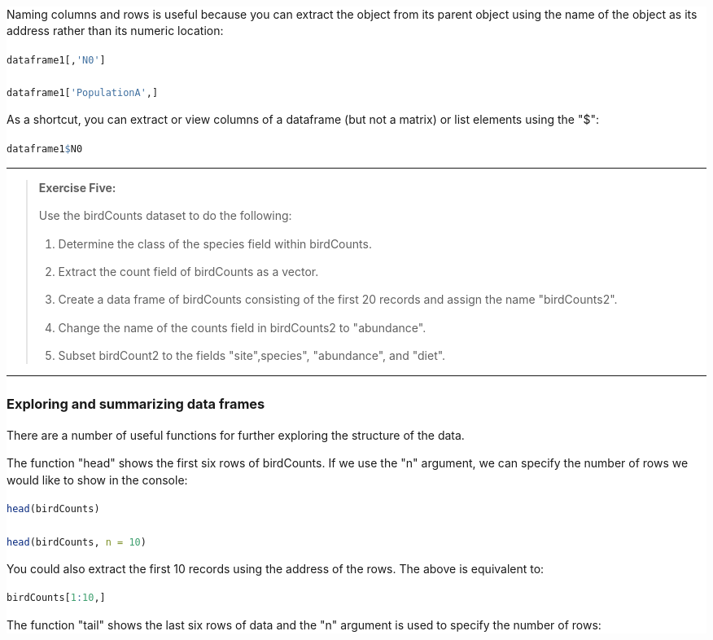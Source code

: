 Naming columns and rows is useful because you can extract the object from its parent object using the name of the object as its address rather than its numeric location: 


```r
dataframe1[,'N0']

dataframe1['PopulationA',]
```

As a shortcut, you can extract or view columns of a dataframe (but not a matrix) or list elements using the "$":


```r
dataframe1$N0
```

----

> **Exercise Five:**
>
> Use the birdCounts dataset to do the following:
>
> 1. Determine the class of the species field within birdCounts.
>
> 2. Extract the count field of birdCounts as a vector.
> 3. Create a data frame of birdCounts consisting of the first 20 records and assign the name "birdCounts2".
> 4. Change the name of the counts field in birdCounts2 to "abundance".
> 5. Subset birdCount2 to the fields "site",species", "abundance", and "diet". 

----

### Exploring and summarizing data frames

There are a number of useful functions for further exploring the structure of the data.

The function "head" shows the first six rows of birdCounts. If we use the "n" argument, we can specify the number of rows we would like to show in the console:


```r
head(birdCounts)

head(birdCounts, n = 10)
```

You could also extract the first 10 records using the address of the rows. The above is equivalent to:


```r
birdCounts[1:10,]
```

The function "tail" shows the last six rows of data and the "n" argument is used to specify the number of rows:

